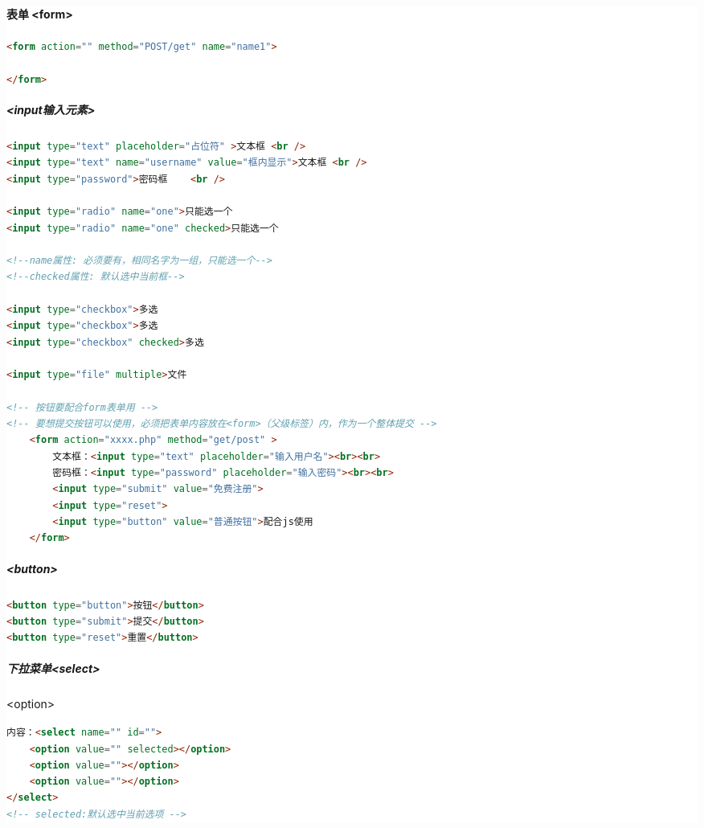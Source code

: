 #### 表单 &lt;form&gt;

```html
<form action="" method="POST/get" name="name1">
    
</form>
```

##### &lt;input输入元素&gt;

[^ type属性=]:文本框text、密码框password、单选框radio、复选框checkbox、文件file、
[^常用属性]:name名称、value值、checked默认选中、maxlength输入字符最大值
[^按钮]:自动提交submit、普通按钮、重置

```html
<input type="text" placeholder="占位符" >文本框 <br />
<input type="text" name="username" value="框内显示">文本框 <br />
<input type="password">密码框    <br />

<input type="radio" name="one">只能选一个
<input type="radio" name="one" checked>只能选一个

<!--name属性: 必须要有，相同名字为一组，只能选一个-->
<!--checked属性: 默认选中当前框-->

<input type="checkbox">多选
<input type="checkbox">多选
<input type="checkbox" checked>多选

<input type="file" multiple>文件

<!-- 按钮要配合form表单用 -->
<!-- 要想提交按钮可以使用，必须把表单内容放在<form>（父级标签）内，作为一个整体提交 -->
    <form action="xxxx.php" method="get/post" >    
        文本框：<input type="text" placeholder="输入用户名"><br><br>
        密码框：<input type="password" placeholder="输入密码"><br><br>
        <input type="submit" value="免费注册">
        <input type="reset">
        <input type="button" value="普通按钮">配合js使用 
    </form> 
```

##### &lt;button&gt;

```html
<button type="button">按钮</button>
<button type="submit">提交</button>
<button type="reset">重置</button>
```

##### 下拉菜单&lt;select&gt;

&lt;option&gt;

```html
内容：<select name="" id="">
    <option value="" selected></option>
    <option value=""></option>
    <option value=""></option>
</select>
<!-- selected:默认选中当前选项 -->
```
